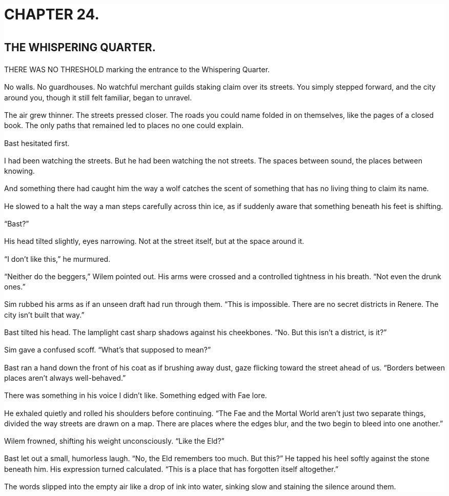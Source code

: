# CHAPTER 24.

## THE WHISPERING QUARTER.


THERE WAS NO THRESHOLD marking the entrance to the Whispering Quarter.

No walls. No guardhouses. No watchful merchant guilds staking claim over its streets. You simply stepped forward, and the city around you, though it still felt familiar, began to unravel.

The air grew thinner. The streets pressed closer. The roads you could name folded in on themselves, like the pages of a closed book. The only paths that remained led to places no one could explain.

Bast hesitated first.

I had been watching the streets. But he had been watching the not streets. The spaces between sound, the places between knowing.

And something there had caught him the way a wolf catches the scent of something that has no living thing to claim its name.

He slowed to a halt the way a man steps carefully across thin ice, as if suddenly aware that something beneath his feet is shifting.

“Bast?”

His head tilted slightly, eyes narrowing. Not at the street itself, but at the space around it.

“I don’t like this,” he murmured.

“Neither do the beggers,” Wilem pointed out. His arms were crossed and a controlled tightness in his breath. “Not even the drunk ones.”

Sim rubbed his arms as if an unseen draft had run through them. “This is impossible. There are no secret districts in Renere. The city isn’t built that way.”

Bast tilted his head. The lamplight cast sharp shadows against his cheekbones. “No. But this isn’t a district, is it?”

Sim gave a confused scoff. “What’s that supposed to mean?”

Bast ran a hand down the front of his coat as if brushing away dust, gaze flicking toward the street ahead of us. “Borders between places aren’t always well-behaved.”

There was something in his voice I didn’t like. Something edged with Fae lore.

He exhaled quietly and rolled his shoulders before continuing. “The Fae and the Mortal World aren’t just two separate things, divided the way streets are drawn on a map. There are places where the edges blur, and the two begin to bleed into one another.”

Wilem frowned, shifting his weight unconsciously. “Like the Eld?”

Bast let out a small, humorless laugh. “No, the Eld remembers too much. But this?” He tapped his heel softly against the stone beneath him. His expression turned calculated. “This is a place that has forgotten itself altogether.”

The words slipped into the empty air like a drop of ink into water, sinking slow and staining the silence around them.
